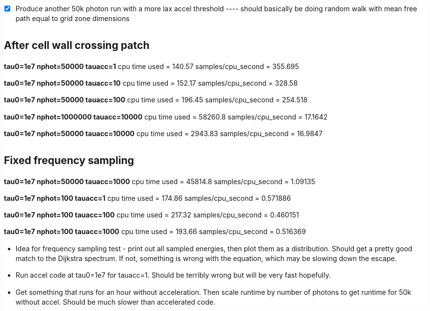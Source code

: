 - [X] Produce another 50k photon run with a more lax accel threshold ---- should basically be doing random walk with mean free path equal to grid zone dimensions



After cell wall crossing patch
---

**tau0=1e7 nphot=50000 tauacc=1**
cpu time used  = 140.57
samples/cpu_second = 355.695

**tau0=1e7 nphot=50000 tauacc=10**
cpu time used  = 152.17
samples/cpu_second = 328.58

**tau0=1e7 nphot=50000 tauacc=100**
cpu time used  = 196.45
samples/cpu_second = 254.518

**tau0=1e7 nphot=1000000 tauacc=10000**
cpu time used  = 58260.8
samples/cpu_second = 17.1642

**tau0=1e7 nphot=50000 tauacc=10000**
cpu time used  = 2943.83
samples/cpu_second = 16.9847


Fixed frequency sampling
---

**tau0=1e7 nphot=50000 tauacc=1000**
cpu time used  = 45814.8
samples/cpu_second = 1.09135

**tau0=1e7 nphot=100 tauacc=1**
cpu time used  = 174.86
samples/cpu_second = 0.571886

**tau0=1e7 nphot=100 tauacc=100**
cpu time used  = 217.32
samples/cpu_second = 0.460151

**tau0=1e7 nphot=100 tauacc=1000**
cpu time used  = 193.66
samples/cpu_second = 0.516369


 - Idea for frequency sampling test - print out all sampled energies, then plot them as a distribution. Should get a pretty good match to the Dijkstra spectrum. If not, something is wrong with the equation, which may be slowing down the escape.

 - Run accel code at tau0=1e7 for tauacc=1. Should be terribly wrong but will be very fast hopefully.

- Get something that runs for an hour without acceleration. Then scale runtime by number of photons to get runtime for 50k without accel. Should be much slower than accelerated code.

